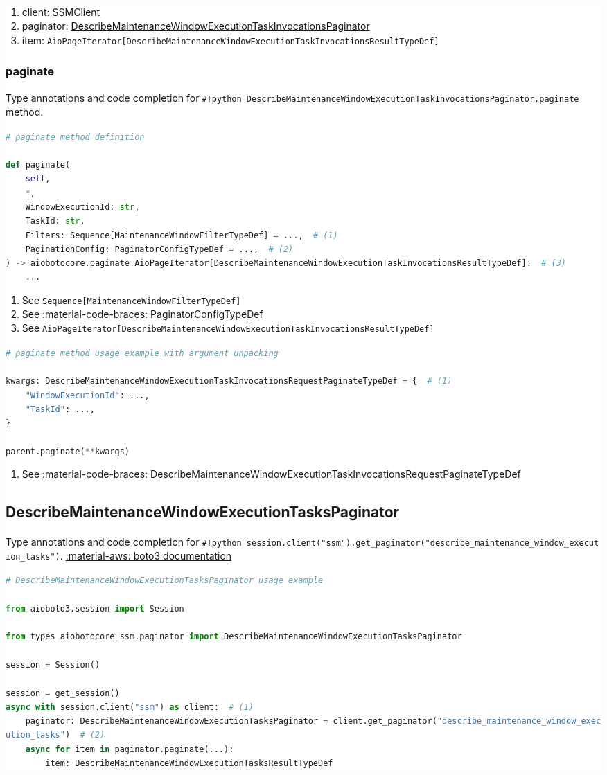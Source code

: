 1. client: [SSMClient](./client.md)
2. paginator: [DescribeMaintenanceWindowExecutionTaskInvocationsPaginator](./paginators.md#describemaintenancewindowexecutiontaskinvocationspaginator)
3. item: `AioPageIterator[DescribeMaintenanceWindowExecutionTaskInvocationsResultTypeDef]`


### paginate

Type annotations and code completion for `#!python DescribeMaintenanceWindowExecutionTaskInvocationsPaginator.paginate` method.

```python
# paginate method definition

def paginate(
    self,
    *,
    WindowExecutionId: str,
    TaskId: str,
    Filters: Sequence[MaintenanceWindowFilterTypeDef] = ...,  # (1)
    PaginationConfig: PaginatorConfigTypeDef = ...,  # (2)
) -> aiobotocore.paginate.AioPageIterator[DescribeMaintenanceWindowExecutionTaskInvocationsResultTypeDef]:  # (3)
    ...
```

1. See `Sequence[MaintenanceWindowFilterTypeDef]`
2. See [:material-code-braces: PaginatorConfigTypeDef](./type_defs.md#paginatorconfigtypedef)
3. See `AioPageIterator[DescribeMaintenanceWindowExecutionTaskInvocationsResultTypeDef]`


```python
# paginate method usage example with argument unpacking

kwargs: DescribeMaintenanceWindowExecutionTaskInvocationsRequestPaginateTypeDef = {  # (1)
    "WindowExecutionId": ...,
    "TaskId": ...,
}

parent.paginate(**kwargs)
```

1. See [:material-code-braces: DescribeMaintenanceWindowExecutionTaskInvocationsRequestPaginateTypeDef](./type_defs.md#describemaintenancewindowexecutiontaskinvocationsrequestpaginatetypedef)
## DescribeMaintenanceWindowExecutionTasksPaginator

Type annotations and code completion for `#!python session.client("ssm").get_paginator("describe_maintenance_window_execution_tasks")`.
[:material-aws: boto3 documentation](https://boto3.amazonaws.com/v1/documentation/api/latest/reference/services/ssm/paginator/DescribeMaintenanceWindowExecutionTasks.html#SSM.Paginator.DescribeMaintenanceWindowExecutionTasks)

```python
# DescribeMaintenanceWindowExecutionTasksPaginator usage example

from aioboto3.session import Session

from types_aiobotocore_ssm.paginator import DescribeMaintenanceWindowExecutionTasksPaginator

session = Session()

session = get_session()
async with session.client("ssm") as client:  # (1)
    paginator: DescribeMaintenanceWindowExecutionTasksPaginator = client.get_paginator("describe_maintenance_window_execution_tasks")  # (2)
    async for item in paginator.paginate(...):
        item: DescribeMaintenanceWindowExecutionTasksResultTypeDef
```